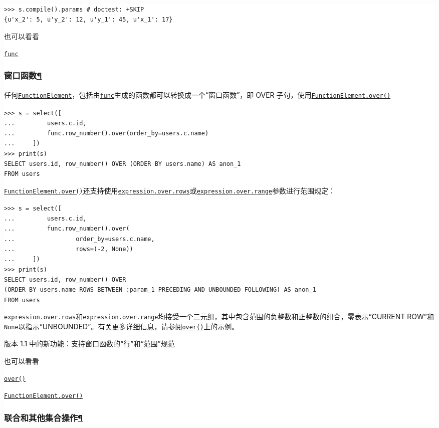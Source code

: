     >>> s.compile().params # doctest: +SKIP
    {u'x_2': 5, u'y_2': 12, u'y_1': 45, u'x_1': 17}

也可以看看

[`func`](sqlelement.html#sqlalchemy.sql.expression.func "sqlalchemy.sql.expression.func")

### 窗口函数[¶](#window-functions "Permalink to this headline")

任何[`FunctionElement`](functions.html#sqlalchemy.sql.functions.FunctionElement "sqlalchemy.sql.functions.FunctionElement")，包括由[`func`](sqlelement.html#sqlalchemy.sql.expression.func "sqlalchemy.sql.expression.func")生成的函数都可以转换成一个“窗口函数”，即 OVER 子句，使用[`FunctionElement.over()`](functions.html#sqlalchemy.sql.functions.FunctionElement.over "sqlalchemy.sql.functions.FunctionElement.over")

    >>> s = select([
    ...         users.c.id,
    ...         func.row_number().over(order_by=users.c.name)
    ...     ])
    >>> print(s)
    SELECT users.id, row_number() OVER (ORDER BY users.name) AS anon_1
    FROM users

[`FunctionElement.over()`](functions.html#sqlalchemy.sql.functions.FunctionElement.over "sqlalchemy.sql.functions.FunctionElement.over")还支持使用[`expression.over.rows`](sqlelement.html#sqlalchemy.sql.expression.over.params.rows "sqlalchemy.sql.expression.over")或[`expression.over.range`](sqlelement.html#sqlalchemy.sql.expression.over.params.range "sqlalchemy.sql.expression.over")参数进行范围规定：

    >>> s = select([
    ...         users.c.id,
    ...         func.row_number().over(
    ...                 order_by=users.c.name,
    ...                 rows=(-2, None))
    ...     ])
    >>> print(s)
    SELECT users.id, row_number() OVER
    (ORDER BY users.name ROWS BETWEEN :param_1 PRECEDING AND UNBOUNDED FOLLOWING) AS anon_1
    FROM users

[`expression.over.rows`](sqlelement.html#sqlalchemy.sql.expression.over.params.rows "sqlalchemy.sql.expression.over")和[`expression.over.range`](sqlelement.html#sqlalchemy.sql.expression.over.params.range "sqlalchemy.sql.expression.over")均接受一个二元组，其中包含范围的负整数和正整数的组合，零表示“CURRENT
ROW”和`None`以指示“UNBOUNDED”。有关更多详细信息，请参阅[`over()`](sqlelement.html#sqlalchemy.sql.expression.over "sqlalchemy.sql.expression.over")上的示例。

版本 1.1 中的新功能：支持窗口函数的“行”和“范围”规范

也可以看看

[`over()`](sqlelement.html#sqlalchemy.sql.expression.over "sqlalchemy.sql.expression.over")

[`FunctionElement.over()`](functions.html#sqlalchemy.sql.functions.FunctionElement.over "sqlalchemy.sql.functions.FunctionElement.over")

### 联合和其他集合操作[¶](#unions-and-other-set-operations "Permalink to this headline")
